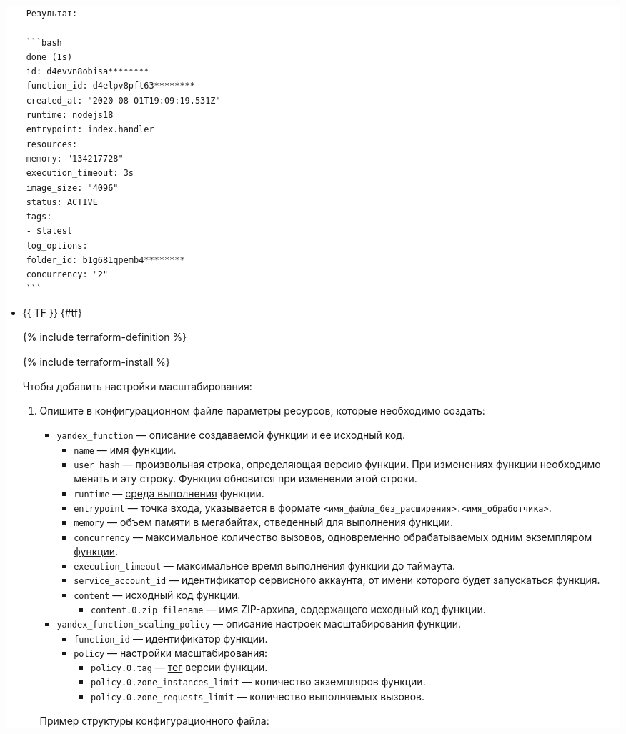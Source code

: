         Результат:

        ```bash
        done (1s)
        id: d4evvn8obisa********
        function_id: d4elpv8pft63********
        created_at: "2020-08-01T19:09:19.531Z"
        runtime: nodejs18
        entrypoint: index.handler
        resources:
        memory: "134217728"
        execution_timeout: 3s
        image_size: "4096"
        status: ACTIVE
        tags:
        - $latest
        log_options:
        folder_id: b1g681qpemb4********
        concurrency: "2"
        ```

- {{ TF }} {#tf}

    {% include [terraform-definition](../../../_tutorials/_tutorials_includes/terraform-definition.md) %}

    {% include [terraform-install](../../../_includes/terraform-install.md) %}  

    Чтобы добавить настройки масштабирования:

    1. Опишите в конфигурационном файле параметры ресурсов, которые необходимо создать:

       * `yandex_function` — описание создаваемой функции и ее исходный код.
         * `name` — имя функции.
         * `user_hash` — произвольная строка, определяющая версию функции. При изменениях функции необходимо менять и эту строку. Функция обновится при изменении этой строки.
         * `runtime` — [среда выполнения](../../concepts/runtime/index.md) функции.
         * `entrypoint` — точка входа, указывается в формате `<имя_файла_без_расширения>.<имя_обработчика>`.
         * `memory` — объем памяти в мегабайтах, отведенный для выполнения функции.
         * `concurrency` — [максимальное количество вызовов, одновременно обрабатываемых одним экземпляром функции](../../concepts/function.md#concurrency).
         * `execution_timeout` — максимальное время выполнения функции до таймаута.
         * `service_account_id` — идентификатор сервисного аккаунта, от имени которого будет запускаться функция.
         * `content` — исходный код функции.
           * `content.0.zip_filename` — имя ZIP-архива, содержащего исходный код функции.
       * `yandex_function_scaling_policy` — описание настроек масштабирования функции.
         * `function_id` — идентификатор функции.
         * `policy` — настройки масштабирования:
           * `policy.0.tag` — [тег](../../concepts/function.md#tag) версии функции.
           * `policy.0.zone_instances_limit` — количество экземпляров функции.
           * `policy.0.zone_requests_limit` — количество выполняемых вызовов.

        Пример структуры конфигурационного файла:
